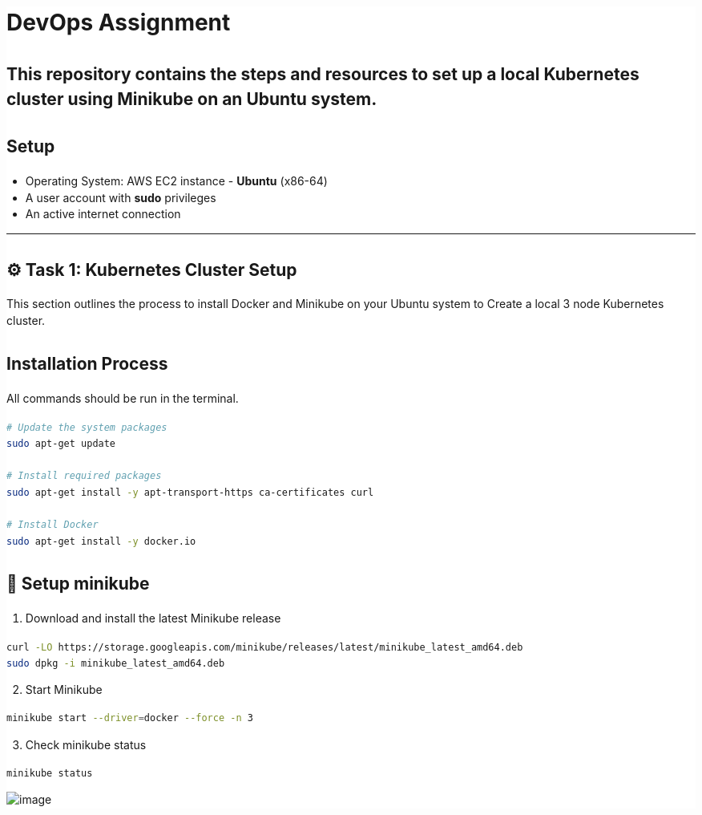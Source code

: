 # DevOps Assignment

This repository contains the steps and resources to set up a local Kubernetes cluster using **Minikube** on an **Ubuntu** system. 
---

## Setup 
- Operating System: AWS EC2 instance - **Ubuntu** (x86-64)
- A user account with **sudo** privileges
- An active internet connection

---

## ⚙️ Task 1: Kubernetes Cluster Setup

This section outlines the process to install Docker and Minikube on your Ubuntu system to Create a local 3 node Kubernetes cluster.


## Installation Process

All commands should be run in the terminal.

```bash
# Update the system packages
sudo apt-get update

# Install required packages
sudo apt-get install -y apt-transport-https ca-certificates curl

# Install Docker
sudo apt-get install -y docker.io

```
## 🧰 Setup minikube

1. Download and install the latest Minikube release
```bash
curl -LO https://storage.googleapis.com/minikube/releases/latest/minikube_latest_amd64.deb
sudo dpkg -i minikube_latest_amd64.deb
```
2. Start Minikube
```bash
minikube start --driver=docker --force -n 3
```
3. Check minikube status
```
minikube status
```
<img width="910" height="300" alt="image" src="https://github.com/user-attachments/assets/eda00d5b-f129-4a68-a514-61c7886da557" />
